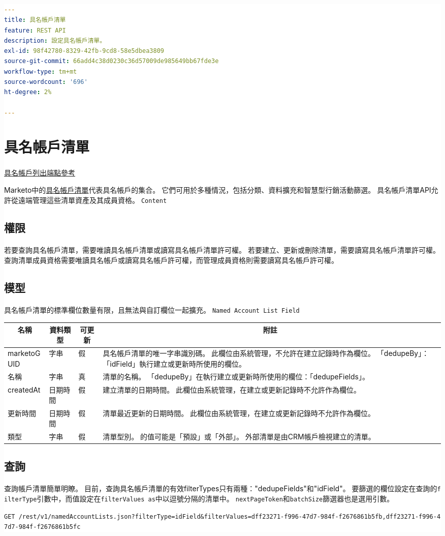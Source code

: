 ```yaml
---
title: 具名帳戶清單
feature: REST API
description: 設定具名帳戶清單。
exl-id: 98f42780-8329-42fb-9cd8-58e5dbea3809
source-git-commit: 66add4c38d0230c36d57009de985649bb67fde3e
workflow-type: tm+mt
source-wordcount: '696'
ht-degree: 2%

---
```


# 具名帳戶清單

[具名帳戶列出端點參考](https://developer.adobe.com/marketo-apis/api/mapi/#tag/Named-Account-Lists)

Marketo中的[具名帳戶清單](https://experienceleague.adobe.com/zh-hant/docs/marketo/using/product-docs/target-account-management/target/account-lists)代表具名帳戶的集合。 它們可用於多種情況，包括分類、資料擴充和智慧型行銷活動篩選。 具名帳戶清單API允許從遠端管理這些清單資產及其成員資格。
`Content`

## 權限

若要查詢具名帳戶清單，需要唯讀具名帳戶清單或讀寫具名帳戶清單許可權。 若要建立、更新或刪除清單，需要讀寫具名帳戶清單許可權。 查詢清單成員資格需要唯讀具名帳戶或讀寫具名帳戶許可權，而管理成員資格則需要讀寫具名帳戶許可權。

## 模型

具名帳戶清單的標準欄位數量有限，且無法與自訂欄位一起擴充。
`Named Account List Field`

| 名稱 | 資料類型 | 可更新 | 附註 |
|---|---|---|---|
| marketoGUID | 字串 | 假 | 具名帳戶清單的唯一字串識別碼。 此欄位由系統管理，不允許在建立記錄時作為欄位。 「dedupeBy」：「idField」執行建立或更新時所使用的欄位。 |
| 名稱 | 字串 | 真 | 清單的名稱。 「dedupeBy」在執行建立或更新時所使用的欄位：「dedupeFields」。 |
| createdAt | 日期時間 | 假 | 建立清單的日期時間。 此欄位由系統管理，在建立或更新記錄時不允許作為欄位。 |
| 更新時間 | 日期時間 | 假 | 清單最近更新的日期時間。 此欄位由系統管理，在建立或更新記錄時不允許作為欄位。 |
| 類型 | 字串 | 假 | 清單型別。 的值可能是「預設」或「外部」。 外部清單是由CRM帳戶檢視建立的清單。 |


## 查詢

查詢帳戶清單簡單明瞭。 目前，查詢具名帳戶清單的有效filterTypes只有兩種：&quot;dedupeFields&quot;和&quot;idField&quot;。 要篩選的欄位設定在查詢的`filterType`引數中，而值設定在`filterValues as`中以逗號分隔的清單中。 `nextPageToken`和`batchSize`篩選器也是選用引數。

```
GET /rest/v1/namedAccountLists.json?filterType=idField&filterValues=dff23271-f996-47d7-984f-f2676861b5fb,dff23271-f996-47d7-984f-f2676861b5fc
```
